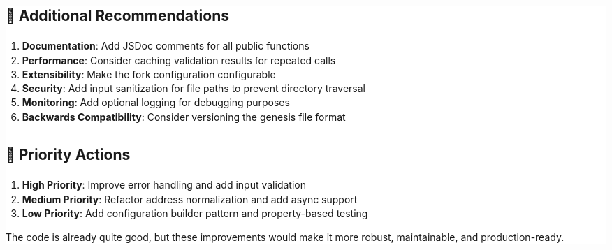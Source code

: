 ## 📝 Additional Recommendations

1. **Documentation**: Add JSDoc comments for all public functions
2. **Performance**: Consider caching validation results for repeated calls
3. **Extensibility**: Make the fork configuration configurable
4. **Security**: Add input sanitization for file paths to prevent directory traversal
5. **Monitoring**: Add optional logging for debugging purposes
6. **Backwards Compatibility**: Consider versioning the genesis file format

## 🎯 Priority Actions

1. **High Priority**: Improve error handling and add input validation
2. **Medium Priority**: Refactor address normalization and add async support
3. **Low Priority**: Add configuration builder pattern and property-based testing

The code is already quite good, but these improvements would make it more robust, maintainable, and production-ready.